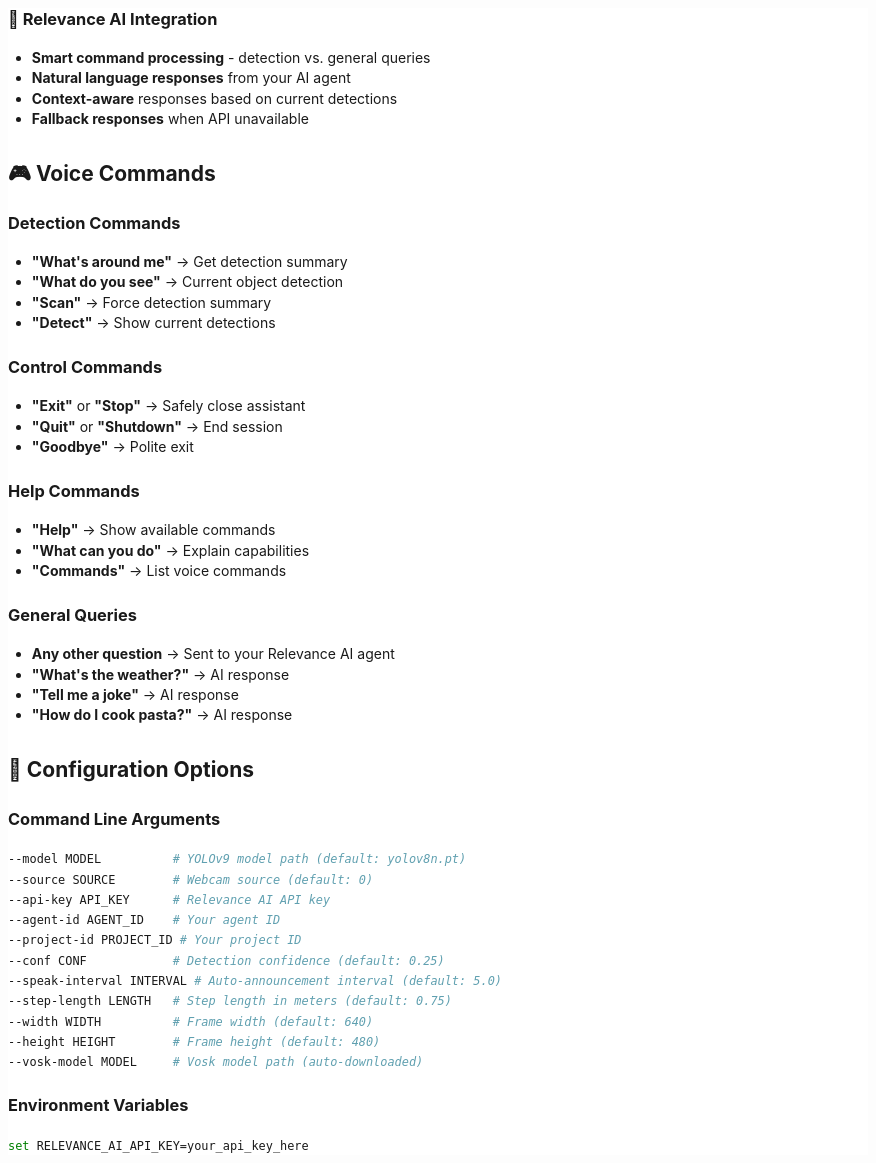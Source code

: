 ### 🤖 **Relevance AI Integration**
- **Smart command processing** - detection vs. general queries
- **Natural language responses** from your AI agent
- **Context-aware** responses based on current detections
- **Fallback responses** when API unavailable

## 🎮 Voice Commands

### Detection Commands
- **"What's around me"** → Get detection summary
- **"What do you see"** → Current object detection
- **"Scan"** → Force detection summary
- **"Detect"** → Show current detections

### Control Commands
- **"Exit"** or **"Stop"** → Safely close assistant
- **"Quit"** or **"Shutdown"** → End session
- **"Goodbye"** → Polite exit

### Help Commands
- **"Help"** → Show available commands
- **"What can you do"** → Explain capabilities
- **"Commands"** → List voice commands

### General Queries
- **Any other question** → Sent to your Relevance AI agent
- **"What's the weather?"** → AI response
- **"Tell me a joke"** → AI response
- **"How do I cook pasta?"** → AI response

## 🔧 Configuration Options

### Command Line Arguments
```bash
--model MODEL          # YOLOv9 model path (default: yolov8n.pt)
--source SOURCE        # Webcam source (default: 0)
--api-key API_KEY      # Relevance AI API key
--agent-id AGENT_ID    # Your agent ID
--project-id PROJECT_ID # Your project ID
--conf CONF            # Detection confidence (default: 0.25)
--speak-interval INTERVAL # Auto-announcement interval (default: 5.0)
--step-length LENGTH   # Step length in meters (default: 0.75)
--width WIDTH          # Frame width (default: 640)
--height HEIGHT        # Frame height (default: 480)
--vosk-model MODEL     # Vosk model path (auto-downloaded)
```

### Environment Variables
```bash
set RELEVANCE_AI_API_KEY=your_api_key_here
```

